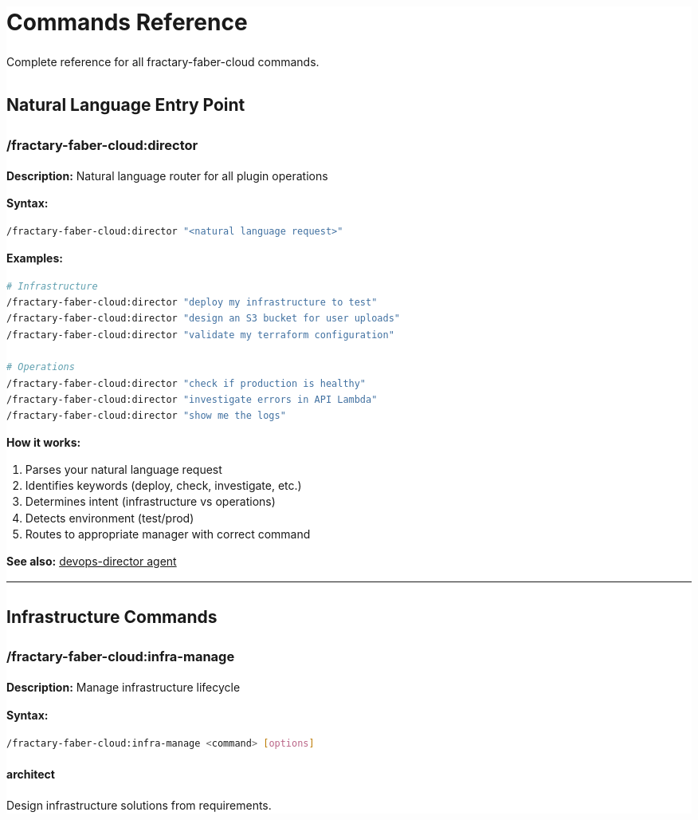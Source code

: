 # Commands Reference

Complete reference for all fractary-faber-cloud commands.

## Natural Language Entry Point

### /fractary-faber-cloud:director

**Description:** Natural language router for all plugin operations

**Syntax:**
```bash
/fractary-faber-cloud:director "<natural language request>"
```

**Examples:**
```bash
# Infrastructure
/fractary-faber-cloud:director "deploy my infrastructure to test"
/fractary-faber-cloud:director "design an S3 bucket for user uploads"
/fractary-faber-cloud:director "validate my terraform configuration"

# Operations
/fractary-faber-cloud:director "check if production is healthy"
/fractary-faber-cloud:director "investigate errors in API Lambda"
/fractary-faber-cloud:director "show me the logs"
```

**How it works:**
1. Parses your natural language request
2. Identifies keywords (deploy, check, investigate, etc.)
3. Determines intent (infrastructure vs operations)
4. Detects environment (test/prod)
5. Routes to appropriate manager with correct command

**See also:** [devops-director agent](agents.md#devops-director)

---

## Infrastructure Commands

### /fractary-faber-cloud:infra-manage

**Description:** Manage infrastructure lifecycle

**Syntax:**
```bash
/fractary-faber-cloud:infra-manage <command> [options]
```

#### architect

Design infrastructure solutions from requirements.
